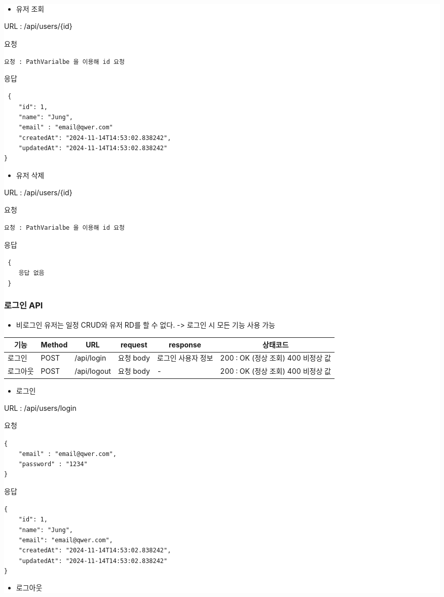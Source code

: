
- 유저  조회

URL : /api/users/{id}

요청
```
요청 : PathVarialbe 을 이용해 id 요청
```
응답
```
 {
    "id": 1,
    "name": "Jung",
    "email" : "email@qwer.com"
    "createdAt": "2024-11-14T14:53:02.838242",
    "updatedAt": "2024-11-14T14:53:02.838242"
}
```

- 유저 삭제

URL : /api/users/{id}

요청
```
요청 : PathVarialbe 을 이용해 id 요청
```
응답
```
 {
    응답 없음
 }
```
### 로그인 API

* 비로그인 유저는 일정 CRUD와 유저 RD를 할 수 없다. -> 로그인 시 모든 기능 사용 가능

| 기능   | Method | URL         | request  | response   | 상태코드                       |
|------|--------|-------------|----------|------------|----------------------------|
| 로그인  | POST   | /api/login  | 요청 body  | 로그인 사용자 정보 | 200 : OK (정상 조회)  400 비정상 값 |
| 로그아웃 | POST    | /api/logout | 요청 body | -          | 200 : OK (정상 조회) 400 비정상 값 |

- 로그인

URL : /api/users/login

요청
```
{
    "email" : "email@qwer.com",
    "password" : "1234"
}
```
응답
```
{
    "id": 1,
    "name": "Jung",
    "email": "email@qwer.com",
    "createdAt": "2024-11-14T14:53:02.838242",
    "updatedAt": "2024-11-14T14:53:02.838242"
}
```
- 로그아웃
